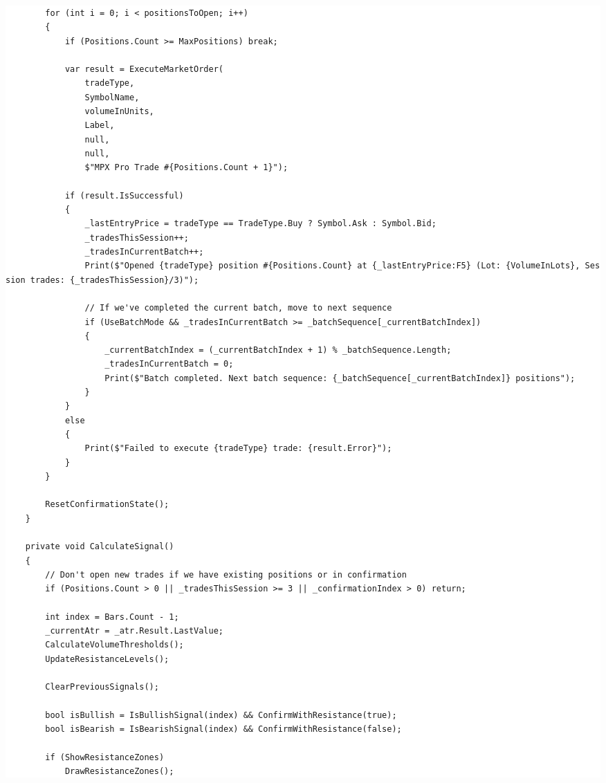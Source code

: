             for (int i = 0; i < positionsToOpen; i++)
            {
                if (Positions.Count >= MaxPositions) break;

                var result = ExecuteMarketOrder(
                    tradeType,
                    SymbolName,
                    volumeInUnits,
                    Label,
                    null,
                    null,
                    $"MPX Pro Trade #{Positions.Count + 1}");

                if (result.IsSuccessful)
                {
                    _lastEntryPrice = tradeType == TradeType.Buy ? Symbol.Ask : Symbol.Bid;
                    _tradesThisSession++;
                    _tradesInCurrentBatch++;
                    Print($"Opened {tradeType} position #{Positions.Count} at {_lastEntryPrice:F5} (Lot: {VolumeInLots}, Session trades: {_tradesThisSession}/3)");
                    
                    // If we've completed the current batch, move to next sequence
                    if (UseBatchMode && _tradesInCurrentBatch >= _batchSequence[_currentBatchIndex])
                    {
                        _currentBatchIndex = (_currentBatchIndex + 1) % _batchSequence.Length;
                        _tradesInCurrentBatch = 0;
                        Print($"Batch completed. Next batch sequence: {_batchSequence[_currentBatchIndex]} positions");
                    }
                }
                else
                {
                    Print($"Failed to execute {tradeType} trade: {result.Error}");
                }
            }
            
            ResetConfirmationState();
        }

        private void CalculateSignal()
        {
            // Don't open new trades if we have existing positions or in confirmation
            if (Positions.Count > 0 || _tradesThisSession >= 3 || _confirmationIndex > 0) return;

            int index = Bars.Count - 1;
            _currentAtr = _atr.Result.LastValue;
            CalculateVolumeThresholds();
            UpdateResistanceLevels();

            ClearPreviousSignals();

            bool isBullish = IsBullishSignal(index) && ConfirmWithResistance(true);
            bool isBearish = IsBearishSignal(index) && ConfirmWithResistance(false);

            if (ShowResistanceZones)
                DrawResistanceZones();

